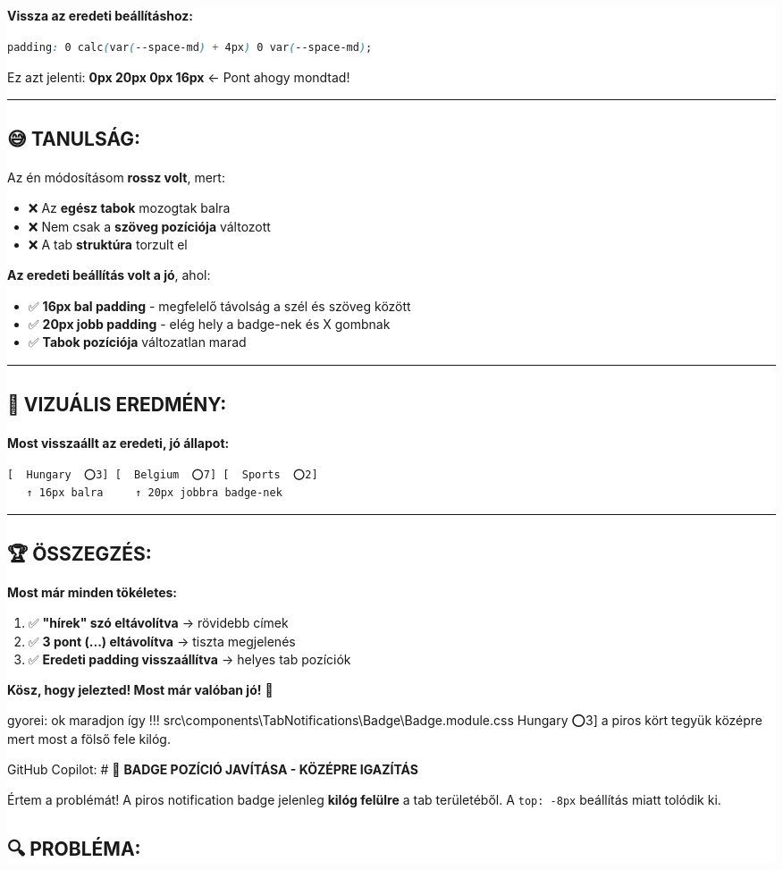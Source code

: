 **Vissza az eredeti beállításhoz:**

```css
padding: 0 calc(var(--space-md) + 4px) 0 var(--space-md);
```

Ez azt jelenti: **0px 20px 0px 16px** ← Pont ahogy mondtad!

---

## 😅 **TANULSÁG:**

Az én módosításom **rossz volt**, mert:

- ❌ Az **egész tabok** mozogtak balra
- ❌ Nem csak a **szöveg pozíciója** változott
- ❌ A tab **struktúra** torzult el

**Az eredeti beállítás volt a jó**, ahol:

- ✅ **16px bal padding** - megfelelő távolság a szél és szöveg között
- ✅ **20px jobb padding** - elég hely a badge-nek és X gombnak
- ✅ **Tabok pozíciója** változatlan marad

---

## 🎨 **VIZUÁLIS EREDMÉNY:**

**Most visszaállt az eredeti, jó állapot:**

```
[  Hungary  ⭕3] [  Belgium  ⭕7] [  Sports  ⭕2]
   ↑ 16px balra     ↑ 20px jobbra badge-nek
```

---

## 🏆 **ÖSSZEGZÉS:**

**Most már minden tökéletes:**

1. ✅ **"hírek" szó eltávolítva** → rövidebb címek
2. ✅ **3 pont (...) eltávolítva** → tiszta megjelenés
3. ✅ **Eredeti padding visszaállítva** → helyes tab pozíciók

**Kösz, hogy jelezted! Most már valóban jó!** 🎉

gyorei: ok maradjon így !!! src\components\TabNotifications\Badge\Badge.module.css Hungary ⭕3] a piros kört tegyük középre mert most a fölső fele kilóg.

GitHub Copilot: # 🎯 **BADGE POZÍCIÓ JAVÍTÁSA - KÖZÉPRE IGAZÍTÁS**

Értem a problémát! A piros notification badge jelenleg **kilóg felülre** a tab területéből. A `top: -8px` beállítás miatt tolódik ki.

## 🔍 **PROBLÉMA:**
